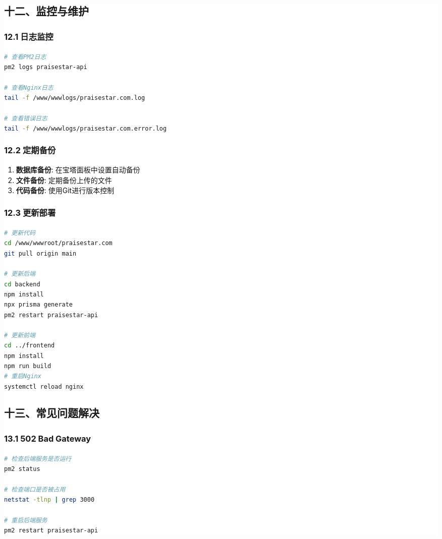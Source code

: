 ## 十二、监控与维护

### 12.1 日志监控
```bash
# 查看PM2日志
pm2 logs praisestar-api

# 查看Nginx日志
tail -f /www/wwwlogs/praisestar.com.log

# 查看错误日志
tail -f /www/wwwlogs/praisestar.com.error.log
```

### 12.2 定期备份
1. **数据库备份**: 在宝塔面板中设置自动备份
2. **文件备份**: 定期备份上传的文件
3. **代码备份**: 使用Git进行版本控制

### 12.3 更新部署
```bash
# 更新代码
cd /www/wwwroot/praisestar.com
git pull origin main

# 更新后端
cd backend
npm install
npx prisma generate
pm2 restart praisestar-api

# 更新前端
cd ../frontend
npm install
npm run build
# 重启Nginx
systemctl reload nginx
```

## 十三、常见问题解决

### 13.1 502 Bad Gateway
```bash
# 检查后端服务是否运行
pm2 status

# 检查端口是否被占用
netstat -tlnp | grep 3000

# 重启后端服务
pm2 restart praisestar-api
```
